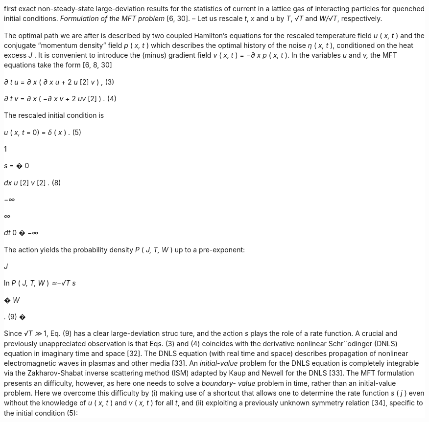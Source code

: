 first exact non-steady-state large-deviation results for the
statistics of current in a lattice gas of interacting particles
for quenched initial conditions.
_Formulation of the MFT problem_ [6, 30]. – Let us
rescale _t_, _x_ and _u_ by _T_, _√T_ and _W/√T_, respectively.

The optimal path we are after is described by two coupled Hamilton’s equations for the rescaled temperature
field _u_ ( _x, t_ ) and the conjugate “momentum density” field
_p_ ( _x, t_ ) which describes the optimal history of the noise
_η_ ( _x, t_ ), conditioned on the heat excess _J_ .
It is convenient to introduce the (minus) gradient field
_v_ ( _x, t_ ) = _−∂_ _x_ _p_ ( _x, t_ ). In the variables _u_ and _v,_ the MFT
equations take the form [6, 8, 30]

_∂_ _t_ _u_ = _∂_ _x_ ( _∂_ _x_ _u_ + 2 _u_ [2] _v_ ) _,_ (3)

_∂_ _t_ _v_ = _∂_ _x_ ( _−∂_ _x_ _v_ + 2 _uv_ [2] ) _._ (4)

The rescaled initial condition is

_u_ ( _x, t_ = 0) = _δ_ ( _x_ ) _._ (5)


1

_s_ =
� 0


_dx u_ [2] _v_ [2] _._ (8)

_−∞_


_∞_

_dt_
0 � _−∞_


The action yields the probability density _P_ ( _J, T, W_ ) up
to a pre-exponent:


_J_

ln _P_ ( _J, T, W_ ) _≃−√T s_

� _W_


_._ (9)
�


Since _√T ≫_ 1, Eq. (9) has a clear large-deviation struc
ture, and the action _s_ plays the role of a rate function.
A crucial and previously unappreciated observation is
that Eqs. (3) and (4) coincides with the derivative nonlinear Schr¨odinger (DNLS) equation in imaginary time
and space [32]. The DNLS equation (with real time
and space) describes propagation of nonlinear electromagnetic waves in plasmas and other media [33]. An
_initial-value_ problem for the DNLS equation is completely integrable via the Zakharov-Shabat inverse scattering method (ISM) adapted by Kaup and Newell for
the DNLS [33]. The MFT formulation presents an difficulty, however, as here one needs to solve a _boundary-_
_value_ problem in time, rather than an initial-value problem. Here we overcome this difficulty by (i) making use of
a shortcut that allows one to determine the rate function
_s_ ( _j_ ) even without the knowledge of _u_ ( _x, t_ ) and _v_ ( _x, t_ ) for
all _t_, and (ii) exploiting a previously unknown symmetry
relation [34], specific to the initial condition (5):
